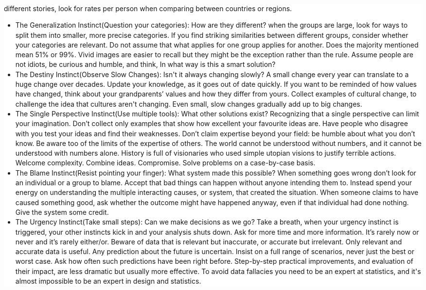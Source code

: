   different stories, look for rates per person
  when comparing between countries or regions.
- The Generalization Instinct(Question your categories):
  How are they different? when the groups are large,
  look for ways to split them into smaller, more precise categories.
  If you find striking similarities between different groups,
  consider whether your categories are relevant. Do not assume that
  what applies for one group applies for another. Does the majority
  mentioned mean 51% or 99%. Vivid images are easier to recall but
  they might be the exception rather than the rule.
  Assume people are not idiots, be curious and humble, and think,
  In what way is this a smart solution?
- The Destiny Instinct(Observe Slow Changes):
  Isn't it always changing slowly? A small change every year can
  translate to a huge change over decades. Update your knowledge,
  as it goes out of date quickly. If you want to be reminded of how
  values have changed, think about your grandparents’ values and how
  they differ from yours. Collect examples of cultural change,
  to challenge the idea that cultures aren't changing.
  Even small, slow changes gradually add up to big changes.
- The Single Perspective Instinct(Use multiple tools):
  What other solutions exist? Recognizing that a single perspective
  can limit your imagination. Don’t collect only examples that show
  how excellent your favourite ideas are. Have people who disagree
  with you test your ideas and find their weaknesses.
  Don’t claim expertise beyond your field: be humble about what you
  don’t know. Be aware too of the limits of the expertise of others.
  The world cannot be understood without numbers, and it cannot be
  understood with numbers alone. History is full of visionaries who
  used simple utopian visions to justify terrible actions.
  Welcome complexity. Combine ideas. Compromise.
  Solve problems on a case-by-case basis.
- The Blame Instinct(Resist pointing your finger):
  What system made this possible? When something goes wrong don’t
  look for an individual or a group to blame. Accept that bad things
  can happen without anyone intending them to. Instead spend your
  energy on understanding the multiple interacting causes, or system,
  that created the situation. When someone claims to have caused
  something good, ask whether the outcome might have happened anyway,
  even if that individual had done nothing. Give the system some
  credit.
- The Urgency Instinct(Take small steps):
  Can we make decisions as we go? Take a breath, when your urgency
  instinct is triggered, your other instincts kick in and your
  analysis shuts down. Ask for more time and more information. It’s
  rarely now or never and it’s rarely either/or. Beware of data
  that is relevant but inaccurate, or accurate but irrelevant.
  Only relevant and accurate data is useful.
  Any prediction about the future is uncertain. Insist on a full
  range of scenarios, never just the best or worst case.
  Ask how often such predictions have been right before.
  Step-by-step practical improvements, and evaluation of their
  impact, are less dramatic but usually more effective.
  To avoid data fallacies you need to be an expert at statistics,
  and it's almost impossible to be an expert in design and statistics.
